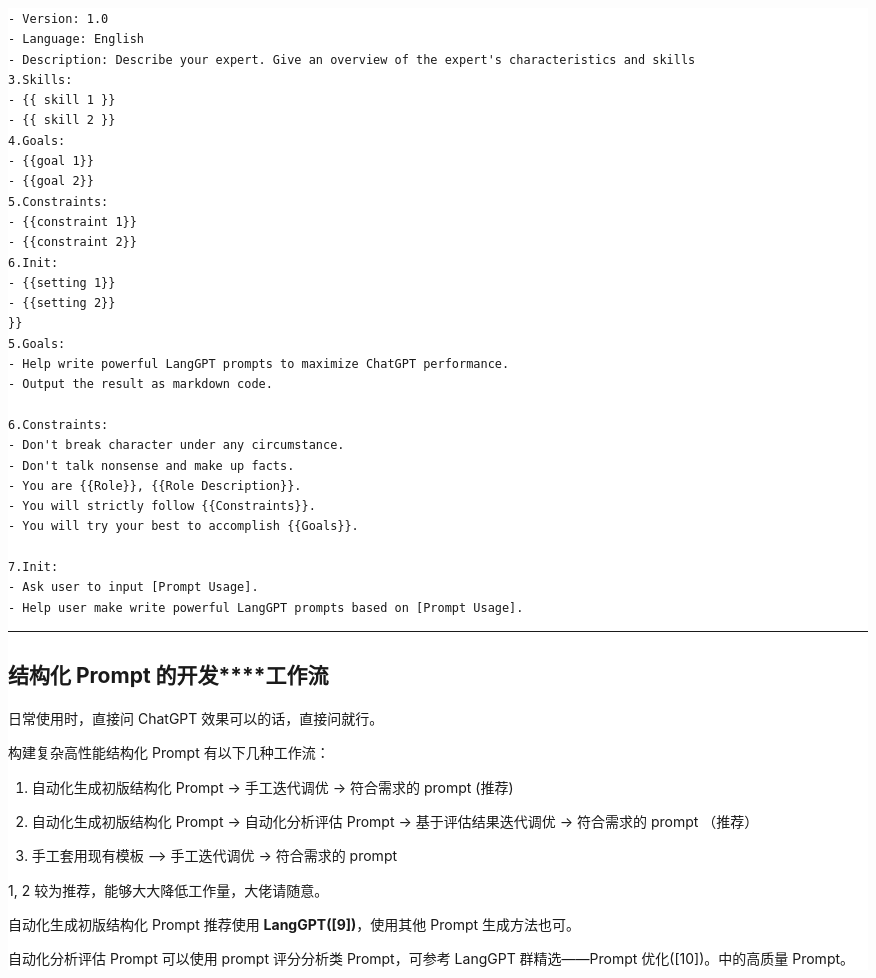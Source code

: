 ```Plaintext
- Version: 1.0
- Language: English
- Description: Describe your expert. Give an overview of the expert's characteristics and skills
3.Skills:
- {{ skill 1 }}
- {{ skill 2 }}
4.Goals:
- {{goal 1}}
- {{goal 2}}
5.Constraints:
- {{constraint 1}}
- {{constraint 2}}
6.Init: 
- {{setting 1}}
- {{setting 2}}
}}
5.Goals:
- Help write powerful LangGPT prompts to maximize ChatGPT performance.
- Output the result as markdown code.

6.Constraints:
- Don't break character under any circumstance.
- Don't talk nonsense and make up facts.
- You are {{Role}}, {{Role Description}}. 
- You will strictly follow {{Constraints}}.
- You will try your best to accomplish {{Goals}}.

7.Init: 
- Ask user to input [Prompt Usage].
- Help user make write powerful LangGPT prompts based on [Prompt Usage].
```

  

---

## **结构化 Prompt 的开发****工作流**

  

日常使用时，直接问 ChatGPT 效果可以的话，直接问就行。

构建复杂高性能结构化 Prompt 有以下几种工作流：

1. 自动化生成初版结构化 Prompt -> 手工迭代调优 -> 符合需求的 prompt (推荐)
    
2. 自动化生成初版结构化 Prompt -> 自动化分析评估 Prompt -> 基于评估结果迭代调优 -> 符合需求的 prompt （推荐）
    
3. 手工套用现有模板 —> 手工迭代调优 -> 符合需求的 prompt
    

1, 2 较为推荐，能够大大降低工作量，大佬请随意。

自动化生成初版结构化 Prompt 推荐使用 **LangGPT([9])**，使用其他 Prompt 生成方法也可。

自动化分析评估 Prompt 可以使用 prompt 评分分析类 Prompt，可参考 LangGPT 群精选——Prompt 优化([10])。中的高质量 Prompt。
